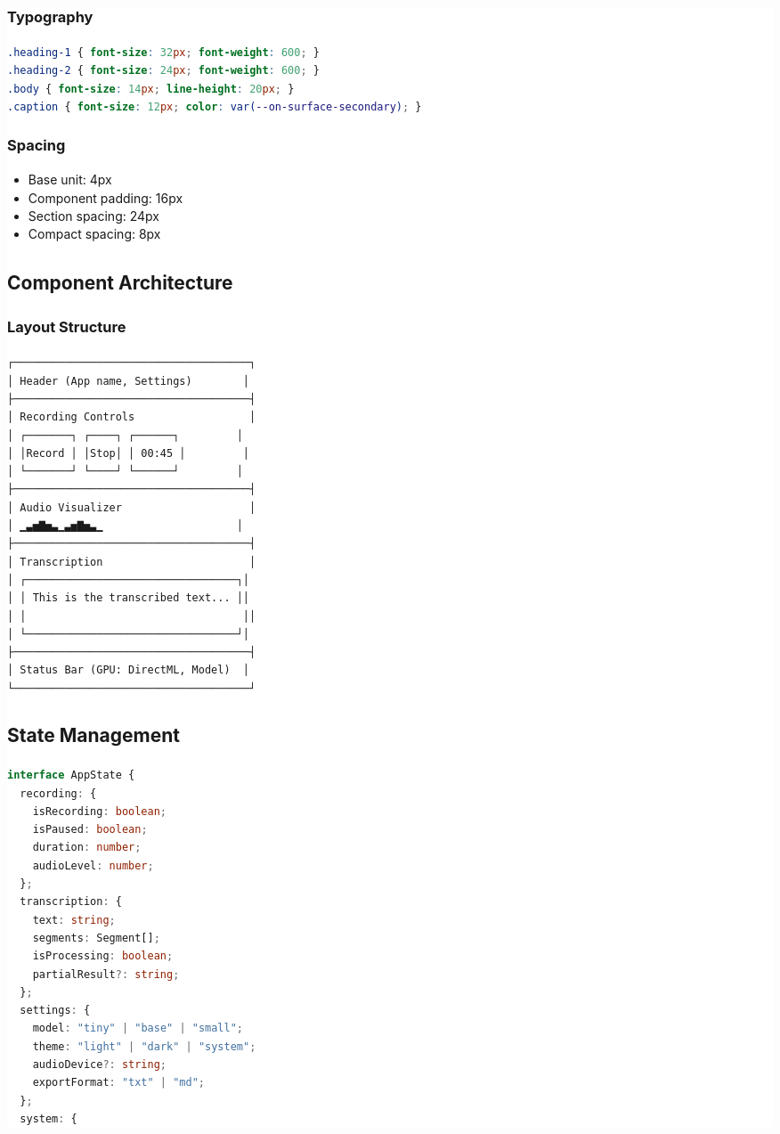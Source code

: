 ### Typography
```css
.heading-1 { font-size: 32px; font-weight: 600; }
.heading-2 { font-size: 24px; font-weight: 600; }
.body { font-size: 14px; line-height: 20px; }
.caption { font-size: 12px; color: var(--on-surface-secondary); }
```

### Spacing
- Base unit: 4px
- Component padding: 16px
- Section spacing: 24px
- Compact spacing: 8px

## Component Architecture

### Layout Structure
```
┌─────────────────────────────────────┐
│ Header (App name, Settings)        │
├─────────────────────────────────────┤
│ Recording Controls                  │
│ ┌───────┐ ┌────┐ ┌──────┐         │
│ │Record │ │Stop│ │ 00:45 │         │
│ └───────┘ └────┘ └──────┘         │
├─────────────────────────────────────┤
│ Audio Visualizer                    │
│ ▁▃▅▇▅▃▁▃▅▇▅▃▁                     │
├─────────────────────────────────────┤
│ Transcription                       │
│ ┌─────────────────────────────────┐│
│ │ This is the transcribed text... ││
│ │                                  ││
│ └─────────────────────────────────┘│
├─────────────────────────────────────┤
│ Status Bar (GPU: DirectML, Model)  │
└─────────────────────────────────────┘
```

## State Management

```typescript
interface AppState {
  recording: {
    isRecording: boolean;
    isPaused: boolean;
    duration: number;
    audioLevel: number;
  };
  transcription: {
    text: string;
    segments: Segment[];
    isProcessing: boolean;
    partialResult?: string;
  };
  settings: {
    model: "tiny" | "base" | "small";
    theme: "light" | "dark" | "system";
    audioDevice?: string;
    exportFormat: "txt" | "md";
  };
  system: {
```